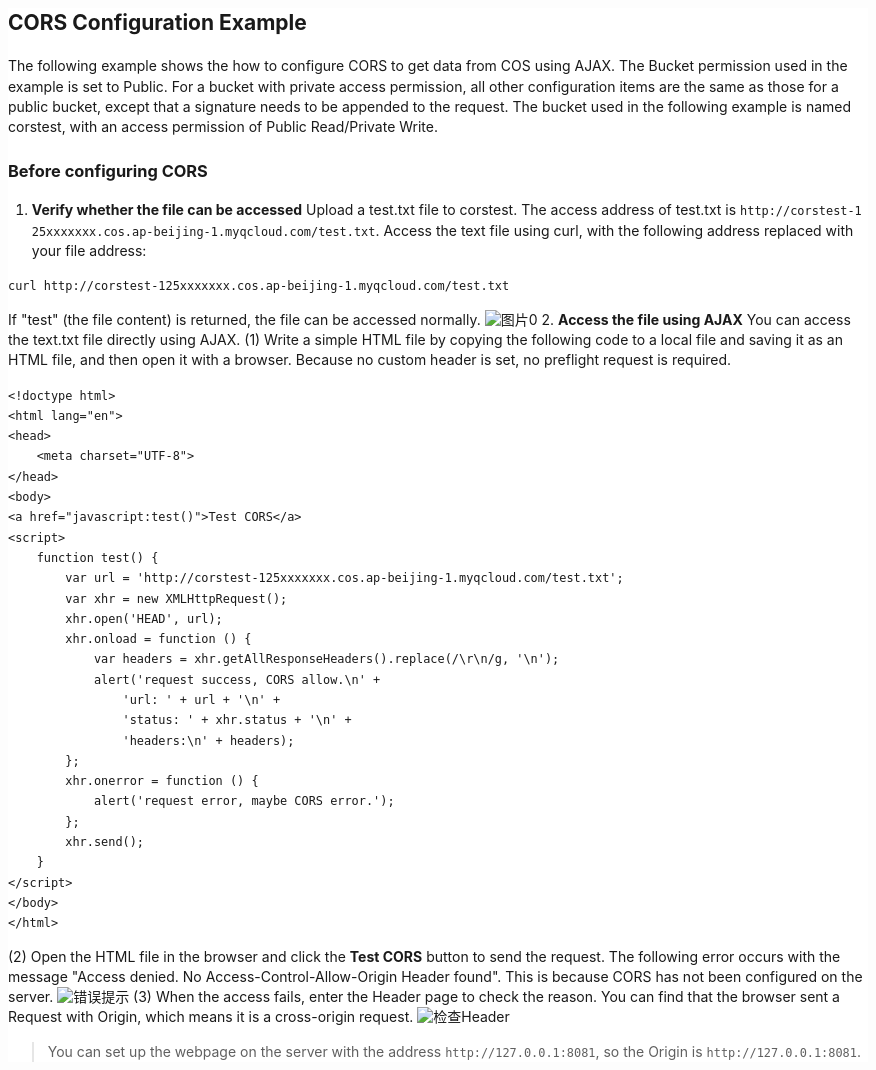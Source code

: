 ## CORS Configuration Example
The following example shows the how to configure CORS to get data from COS using AJAX. The Bucket permission used in the example is set to Public. For a bucket with private access permission, all other configuration items are the same as those for a public bucket, except that a signature needs to be appended to the request.
The bucket used in the following example is named corstest, with an access permission of Public Read/Private Write.
### Before configuring CORS
1. **Verify whether the file can be accessed**
Upload a test.txt file to corstest. The access address of test.txt is `http://corstest-125xxxxxxx.cos.ap-beijing-1.myqcloud.com/test.txt`.
Access the text file using curl, with the following address replaced with your file address:
```
curl http://corstest-125xxxxxxx.cos.ap-beijing-1.myqcloud.com/test.txt
```
If "test" (the file content) is returned, the file can be accessed normally.
![图片0](//mc.qcloudimg.com/static/img/5e1740ac46efd2ddcb8258448af27815/image.png)
2. **Access the file using AJAX**
You can access the text.txt file directly using AJAX.
 (1) Write a simple HTML file by copying the following code to a local file and saving it as an HTML file, and then open it with a browser. Because no custom header is set, no preflight request is required.
```
<!doctype html>
<html lang="en">
<head>
    <meta charset="UTF-8">
</head>
<body>
<a href="javascript:test()">Test CORS</a>
<script>
    function test() {
        var url = 'http://corstest-125xxxxxxx.cos.ap-beijing-1.myqcloud.com/test.txt';
        var xhr = new XMLHttpRequest();
        xhr.open('HEAD', url);
        xhr.onload = function () {
            var headers = xhr.getAllResponseHeaders().replace(/\r\n/g, '\n');
            alert('request success, CORS allow.\n' +
                'url: ' + url + '\n' +
                'status: ' + xhr.status + '\n' +
                'headers:\n' + headers);
        };
        xhr.onerror = function () {
            alert('request error, maybe CORS error.');
        };
        xhr.send();
    }
</script>
</body>
</html>
```
 (2) Open the HTML file in the browser and click the **Test CORS** button to send the request. The following error occurs with the message "Access denied. No Access-Control-Allow-Origin Header found". This is because CORS has not been configured on the server.
 ![错误提示](//mc.qcloudimg.com/static/img/b495296d08ddac2f5d8eacc0e9203c59/image.png)
 (3) When the access fails, enter the Header page to check the reason. You can find that the browser sent a Request with Origin, which means it is a cross-origin request.
![检查Header](//mc.qcloudimg.com/static/img/26976dee6cb15736e9aff86d353d5738/image.png)
> You can set up the webpage on the server with the address `http://127.0.0.1:8081`, so the Origin is `http://127.0.0.1:8081`.
